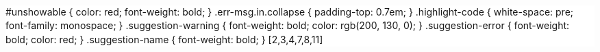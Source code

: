 #unshowable {
color: red;
font-weight: bold;
}
.err-msg.in.collapse {
padding-top: 0.7em;
}
.highlight-code {
white-space: pre;
font-family: monospace;
}
.suggestion-warning { 
font-weight: bold;
color: rgb(200, 130, 0);
}
.suggestion-error { 
font-weight: bold;
color: red;
}
.suggestion-name {
font-weight: bold;
}
</style><span class='mono'>[2,3,4,7,8,11]</span>



<style>/* Styles used for the Hoogle display in the pager */
.hoogle-doc {
display: block;
padding-bottom: 1.3em;
padding-left: 0.4em;
}
.hoogle-code {
display: block;
font-family: monospace;
white-space: pre;
}
.hoogle-text {
display: block;
}
.hoogle-name {
color: green;
font-weight: bold;
}
.hoogle-head {
font-weight: bold;
}
.hoogle-sub {
display: block;
margin-left: 0.4em;
}
.hoogle-package {
font-weight: bold;
font-style: italic;
}
.hoogle-module {
font-weight: bold;
}
.hoogle-class {
font-weight: bold;
}
.get-type {
color: green;
font-weight: bold;
font-family: monospace;